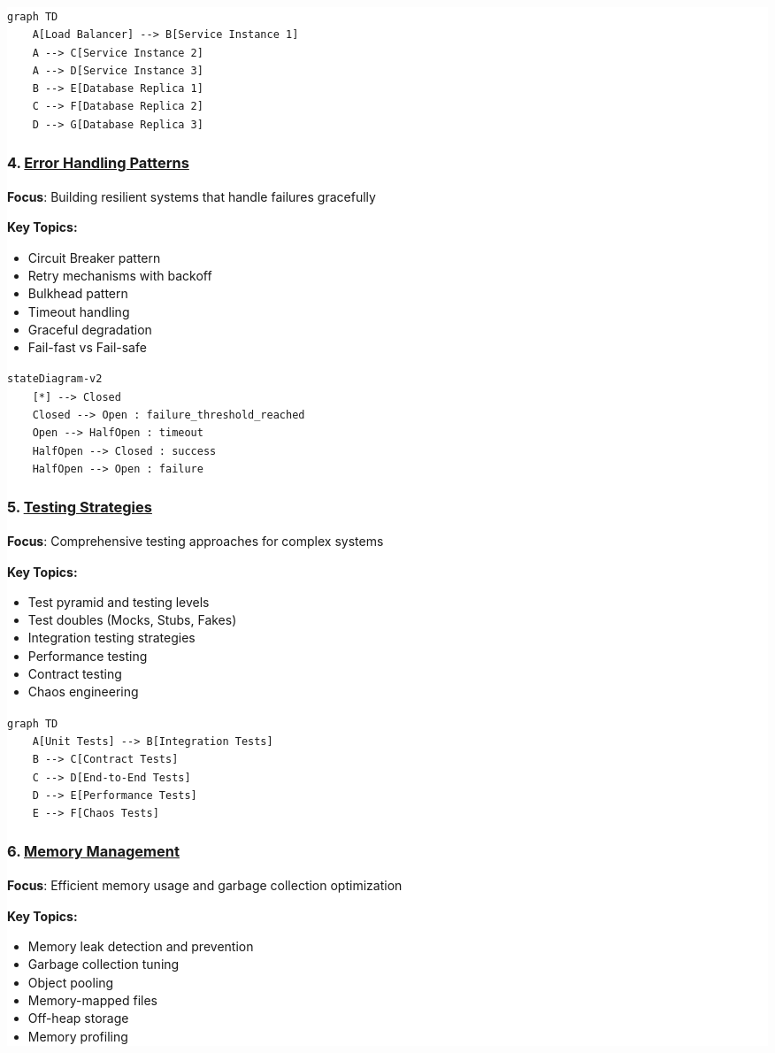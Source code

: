 ```mermaid
graph TD
    A[Load Balancer] --> B[Service Instance 1]
    A --> C[Service Instance 2]
    A --> D[Service Instance 3]
    B --> E[Database Replica 1]
    C --> F[Database Replica 2]
    D --> G[Database Replica 3]
```

### 4. [Error Handling Patterns](./04-error-handling.md)
**Focus**: Building resilient systems that handle failures gracefully

**Key Topics:**
- Circuit Breaker pattern
- Retry mechanisms with backoff
- Bulkhead pattern
- Timeout handling
- Graceful degradation
- Fail-fast vs Fail-safe

```mermaid
stateDiagram-v2
    [*] --> Closed
    Closed --> Open : failure_threshold_reached
    Open --> HalfOpen : timeout
    HalfOpen --> Closed : success
    HalfOpen --> Open : failure
```

### 5. [Testing Strategies](./05-testing-strategies.md)
**Focus**: Comprehensive testing approaches for complex systems

**Key Topics:**
- Test pyramid and testing levels
- Test doubles (Mocks, Stubs, Fakes)
- Integration testing strategies
- Performance testing
- Contract testing
- Chaos engineering

```mermaid
graph TD
    A[Unit Tests] --> B[Integration Tests]
    B --> C[Contract Tests]
    C --> D[End-to-End Tests]
    D --> E[Performance Tests]
    E --> F[Chaos Tests]
```

### 6. [Memory Management](./06-memory-management.md)
**Focus**: Efficient memory usage and garbage collection optimization

**Key Topics:**
- Memory leak detection and prevention
- Garbage collection tuning
- Object pooling
- Memory-mapped files
- Off-heap storage
- Memory profiling
